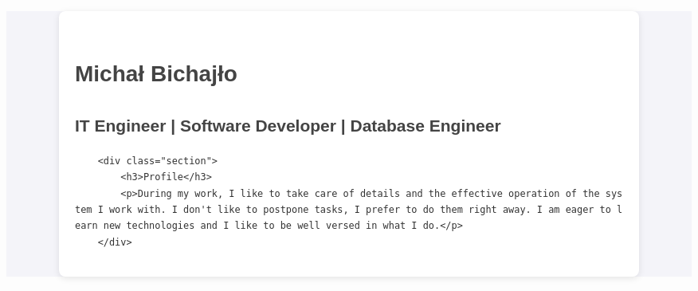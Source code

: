 <!DOCTYPE html>
<html lang="en">
<head>
    <meta charset="UTF-8">
    <meta name="viewport" content="width=device-width, initial-scale=1.0">
    <title>CV - Michał Bichajło</title>
    <style>
        body {
            font-family: Arial, sans-serif;
            margin: 0;
            padding: 0;
            background-color: #f4f4f9;
            color: #333;
        }
        .container {
            width: 80%;
            margin: 20px auto;
            background: #fff;
            padding: 20px;
            border-radius: 8px;
            box-shadow: 0 2px 8px rgba(0, 0, 0, 0.1);
        }
        h1, h2 {
            color: #444;
        }
        .section {
            margin-bottom: 20px;
        }
        .contact {
            margin-top: 10px;
        }
        .contact p {
            margin: 5px 0;
        }
        .skills ul, .experience ul {
            list-style-type: none;
            padding: 0;
        }
        .skills li, .experience li {
            margin-bottom: 10px;
        }
    </style>
</head>
<body>
    <div class="container">
        <h1>Michał Bichajło</h1>
        <h2>IT Engineer | Software Developer | Database Engineer</h2>

        <div class="section">
            <h3>Profile</h3>
            <p>During my work, I like to take care of details and the effective operation of the system I work with. I don't like to postpone tasks, I prefer to do them right away. I am eager to learn new technologies and I like to be well versed in what I do.</p>
        </div>
